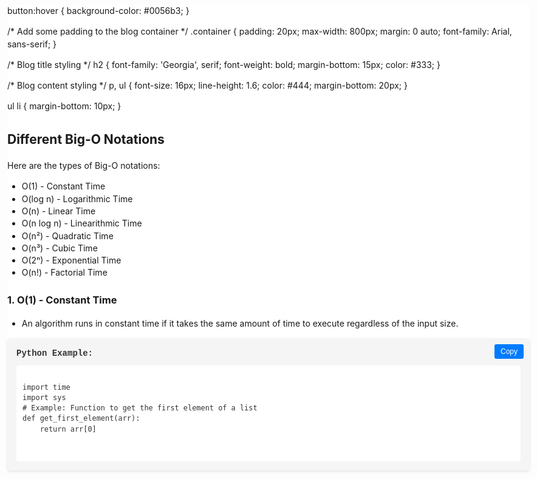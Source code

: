 button:hover {
    background-color: #0056b3;
}

/* Add some padding to the blog container */
.container {
    padding: 20px;
    max-width: 800px;
    margin: 0 auto;
    font-family: Arial, sans-serif;
}

/* Blog title styling */
h2 {
    font-family: 'Georgia', serif;
    font-weight: bold;
    margin-bottom: 15px;
    color: #333;
}

/* Blog content styling */
p, ul {
    font-size: 16px;
    line-height: 1.6;
    color: #444;
    margin-bottom: 20px;
}

ul li {
    margin-bottom: 10px;
}
</style>
<h2>Different Big-O Notations</h2>
<p>Here are the types of Big-O notations:</p>
<ul>
    <li>O(1) - Constant Time</li>
    <li>O(log n) - Logarithmic Time</li>
    <li>O(n) - Linear Time</li>
    <li>O(n log n) - Linearithmic Time</li>
    <li>O(n²) - Quadratic Time</li>
    <li>O(n³) - Cubic Time</li>
    <li>O(2ⁿ) - Exponential Time</li>
    <li>O(n!) - Factorial Time</li>
</ul>


<h3>1. O(1) - Constant Time</h3>

- An algorithm runs in constant time if it takes the same amount of time to execute regardless of the input size.
<div style="background-color: #f5f5f5; border-radius: 5px; padding: 15px; font-family: 'Courier New', monospace; box-shadow: 0px 2px 4px rgba(0, 0, 0, 0.1); position: relative; margin-bottom: 20px;">
    <button style="position: absolute; top: 10px; right: 10px; padding: 5px 10px; background-color: #007bff; color: white; border: none; border-radius: 3px; cursor: pointer; font-size: 12px;" onclick="copyCode(this)">Copy</button>
    <div style="font-weight: bold; margin-bottom: 10px; color: #333;">Python Example:</div>
    <pre style="margin: 0; padding: 10px; background-color: #ffffff; border-radius: 4px; overflow: auto;">
<code style="display: block; white-space: pre; color: #333;">
import time
import sys
# Example: Function to get the first element of a list
def get_first_element(arr):
    return arr[0]